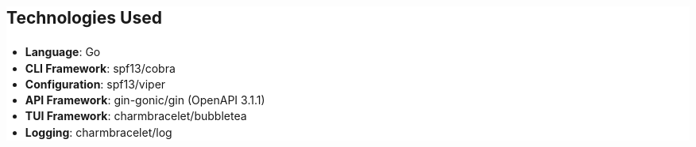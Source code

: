 ## Technologies Used

- **Language**: Go
- **CLI Framework**: spf13/cobra
- **Configuration**: spf13/viper
- **API Framework**: gin-gonic/gin (OpenAPI 3.1.1)
- **TUI Framework**: charmbracelet/bubbletea
- **Logging**: charmbracelet/log
